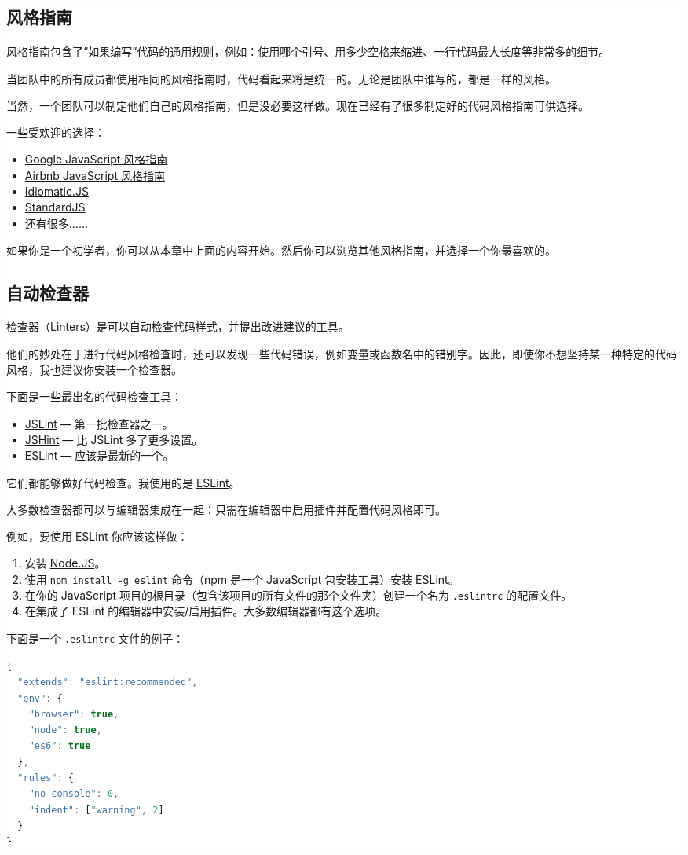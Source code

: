 ## 风格指南

风格指南包含了“如果编写”代码的通用规则，例如：使用哪个引号、用多少空格来缩进、一行代码最大长度等非常多的细节。

当团队中的所有成员都使用相同的风格指南时，代码看起来将是统一的。无论是团队中谁写的，都是一样的风格。

当然，一个团队可以制定他们自己的风格指南，但是没必要这样做。现在已经有了很多制定好的代码风格指南可供选择。

一些受欢迎的选择：

- [Google JavaScript 风格指南](https://google.github.io/styleguide/javascriptguide.xml)
- [Airbnb JavaScript 风格指南](https://github.com/airbnb/javascript)
- [Idiomatic.JS](https://github.com/rwaldron/idiomatic.js)
- [StandardJS](https://standardjs.com/)
- 还有很多……

如果你是一个初学者，你可以从本章中上面的内容开始。然后你可以浏览其他风格指南，并选择一个你最喜欢的。

## 自动检查器

检查器（Linters）是可以自动检查代码样式，并提出改进建议的工具。

他们的妙处在于进行代码风格检查时，还可以发现一些代码错误，例如变量或函数名中的错别字。因此，即使你不想坚持某一种特定的代码风格，我也建议你安装一个检查器。

下面是一些最出名的代码检查工具：

- [JSLint](http://www.jslint.com/) — 第一批检查器之一。
- [JSHint](http://www.jshint.com/) — 比 JSLint 多了更多设置。
- [ESLint](http://eslint.org/) — 应该是最新的一个。

它们都能够做好代码检查。我使用的是 [ESLint](http://eslint.org/)。

大多数检查器都可以与编辑器集成在一起：只需在编辑器中启用插件并配置代码风格即可。

例如，要使用 ESLint 你应该这样做：

1. 安装 [Node.JS](https://nodejs.org/)。
2. 使用 `npm install -g eslint` 命令（npm 是一个 JavaScript 包安装工具）安装 ESLint。
3. 在你的 JavaScript 项目的根目录（包含该项目的所有文件的那个文件夹）创建一个名为 `.eslintrc` 的配置文件。
4. 在集成了 ESLint 的编辑器中安装/启用插件。大多数编辑器都有这个选项。

下面是一个 `.eslintrc` 文件的例子：

```js
{
  "extends": "eslint:recommended",
  "env": {
    "browser": true,
    "node": true,
    "es6": true
  },
  "rules": {
    "no-console": 0,
    "indent": ["warning", 2]
  }
}
```
